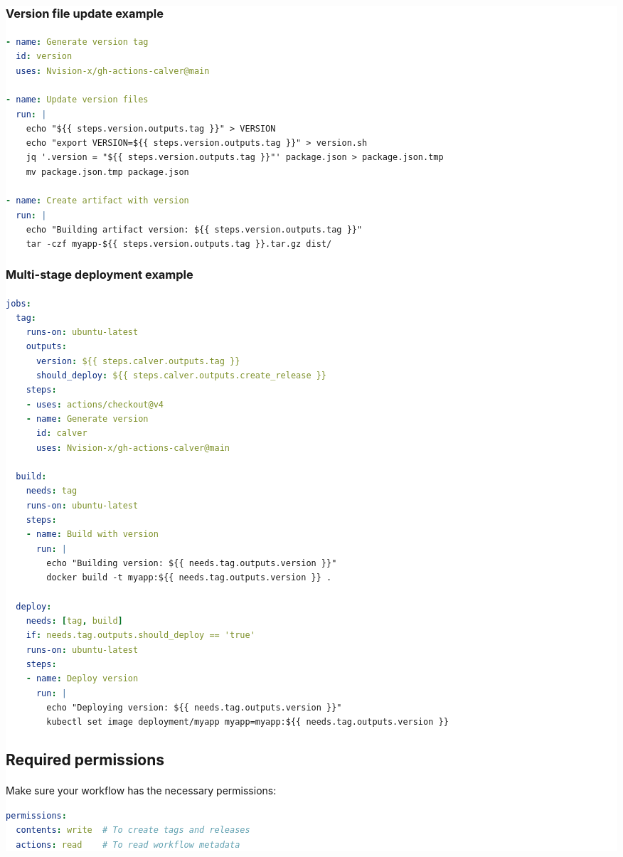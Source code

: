### Version file update example

```yaml
- name: Generate version tag
  id: version
  uses: Nvision-x/gh-actions-calver@main

- name: Update version files
  run: |
    echo "${{ steps.version.outputs.tag }}" > VERSION
    echo "export VERSION=${{ steps.version.outputs.tag }}" > version.sh
    jq '.version = "${{ steps.version.outputs.tag }}"' package.json > package.json.tmp
    mv package.json.tmp package.json

- name: Create artifact with version
  run: |
    echo "Building artifact version: ${{ steps.version.outputs.tag }}"
    tar -czf myapp-${{ steps.version.outputs.tag }}.tar.gz dist/
```

### Multi-stage deployment example

```yaml
jobs:
  tag:
    runs-on: ubuntu-latest
    outputs:
      version: ${{ steps.calver.outputs.tag }}
      should_deploy: ${{ steps.calver.outputs.create_release }}
    steps:
    - uses: actions/checkout@v4
    - name: Generate version
      id: calver
      uses: Nvision-x/gh-actions-calver@main

  build:
    needs: tag
    runs-on: ubuntu-latest
    steps:
    - name: Build with version
      run: |
        echo "Building version: ${{ needs.tag.outputs.version }}"
        docker build -t myapp:${{ needs.tag.outputs.version }} .

  deploy:
    needs: [tag, build]
    if: needs.tag.outputs.should_deploy == 'true'
    runs-on: ubuntu-latest
    steps:
    - name: Deploy version
      run: |
        echo "Deploying version: ${{ needs.tag.outputs.version }}"
        kubectl set image deployment/myapp myapp=myapp:${{ needs.tag.outputs.version }}
```

## Required permissions

Make sure your workflow has the necessary permissions:

```yaml
permissions:
  contents: write  # To create tags and releases
  actions: read    # To read workflow metadata
```
